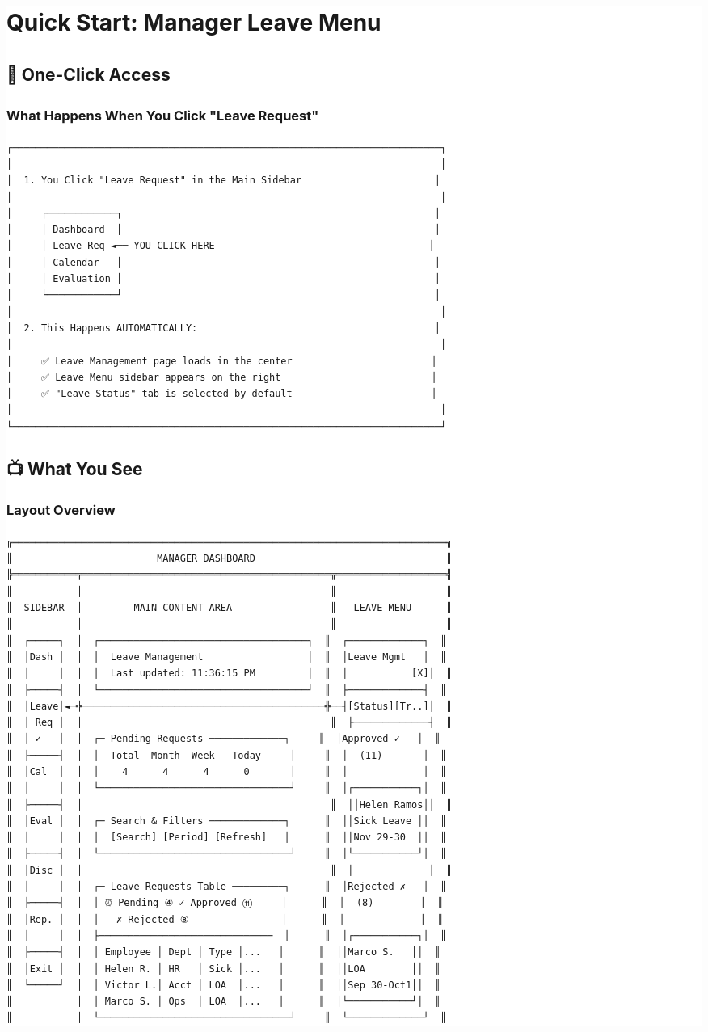 # Quick Start: Manager Leave Menu

## 🎯 One-Click Access

### What Happens When You Click "Leave Request"

```
┌──────────────────────────────────────────────────────────────────────────┐
│                                                                          │
│  1. You Click "Leave Request" in the Main Sidebar                       │
│                                                                          │
│     ┌────────────┐                                                      │
│     │ Dashboard  │                                                      │
│     │ Leave Req ◄── YOU CLICK HERE                                     │
│     │ Calendar   │                                                      │
│     │ Evaluation │                                                      │
│     └────────────┘                                                      │
│                                                                          │
│  2. This Happens AUTOMATICALLY:                                         │
│                                                                          │
│     ✅ Leave Management page loads in the center                        │
│     ✅ Leave Menu sidebar appears on the right                          │
│     ✅ "Leave Status" tab is selected by default                        │
│                                                                          │
└──────────────────────────────────────────────────────────────────────────┘
```

## 📺 What You See

### Layout Overview

```
╔═══════════════════════════════════════════════════════════════════════════╗
║                         MANAGER DASHBOARD                                 ║
╠═══════════╦═══════════════════════════════════════════╦═══════════════════╣
║           ║                                           ║                   ║
║  SIDEBAR  ║         MAIN CONTENT AREA                 ║   LEAVE MENU      ║
║           ║                                           ║                   ║
║  ┌─────┐  ║  ┌────────────────────────────────────┐  ║  ┌─────────────┐  ║
║  │Dash │  ║  │  Leave Management                  │  ║  │Leave Mgmt   │  ║
║  │     │  ║  │  Last updated: 11:36:15 PM         │  ║  │           [X]│  ║
║  ├─────┤  ║  └────────────────────────────────────┘  ║  ├─────────────┤  ║
║  │Leave│◄─╬──────────────────────────────────────────╬──┤[Status][Tr..]│  ║
║  │ Req │  ║                                           ║  ├─────────────┤  ║
║  │ ✓   │  ║  ┌─ Pending Requests ─────────────┐     ║  │Approved ✓   │  ║
║  ├─────┤  ║  │  Total  Month  Week   Today     │     ║  │  (11)       │  ║
║  │Cal  │  ║  │    4      4      4      0       │     ║  │             │  ║
║  │     │  ║  └─────────────────────────────────┘     ║  │┌───────────┐│  ║
║  ├─────┤  ║                                           ║  ││Helen Ramos││  ║
║  │Eval │  ║  ┌─ Search & Filters ─────────────┐      ║  ││Sick Leave ││  ║
║  │     │  ║  │  [Search] [Period] [Refresh]   │      ║  ││Nov 29-30  ││  ║
║  ├─────┤  ║  └─────────────────────────────────┘     ║  │└───────────┘│  ║
║  │Disc │  ║                                           ║  │             │  ║
║  │     │  ║  ┌─ Leave Requests Table ─────────┐      ║  │Rejected ✗   │  ║
║  ├─────┤  ║  │ ⏰ Pending ④ ✓ Approved ⑪     │      ║  │  (8)        │  ║
║  │Rep. │  ║  │   ✗ Rejected ⑧                │      ║  │             │  ║
║  │     │  ║  ├──────────────────────────────  │      ║  │┌───────────┐│  ║
║  ├─────┤  ║  │ Employee │ Dept │ Type │...   │      ║  ││Marco S.   ││  ║
║  │Exit │  ║  │ Helen R. │ HR   │ Sick │...   │      ║  ││LOA        ││  ║
║  └─────┘  ║  │ Victor L.│ Acct │ LOA  │...   │      ║  ││Sep 30-Oct1││  ║
║           ║  │ Marco S. │ Ops  │ LOA  │...   │      ║  │└───────────┘│  ║
║           ║  └─────────────────────────────────┘     ║  └─────────────┘  ║
```